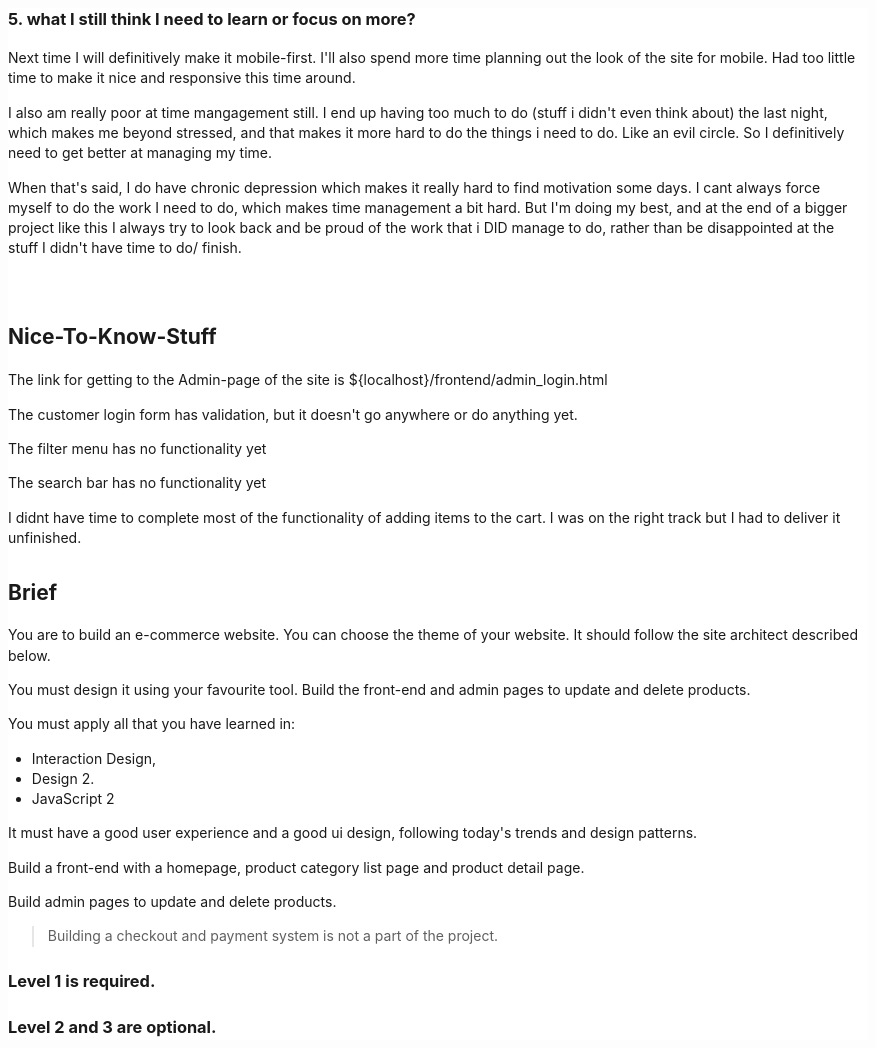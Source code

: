 ### 5. what I still think I need to learn or focus on more?

Next time I will definitively make it mobile-first. I'll also spend more time planning out the look of the site for mobile. Had too little time to make it nice and responsive this time around.

I also am really poor at time mangagement still. I end up having too much to do (stuff i didn't even think about) the last night, which makes me beyond stressed, and that makes it more hard to do the things i need to do. Like an evil circle. So I definitively need to get better at managing my time.

When that's said, I do have chronic depression which makes it really hard to find motivation some days. I cant always force myself to do the work I need to do, which makes time management a bit hard. But I'm doing my best, and at the end of a bigger project like this I always try to look back and be proud of the work that i DID manage to do, rather than be disappointed at the stuff I didn't have time to do/ finish.

<br>

## Nice-To-Know-Stuff

The link for getting to the Admin-page of the site is ${localhost}/frontend/admin_login.html

The customer login form has validation, but it doesn't go anywhere or do anything yet.

The filter menu has no functionality yet

The search bar has no functionality yet

I didnt have time to complete most of the functionality of adding items to the cart. I was on the right track but I had to deliver it unfinished.

## Brief

You are to build an e-commerce website. You can choose the theme of your website. It should follow the site architect described below.

You must design it using your favourite tool. Build the front-end and admin pages to update and delete products.

You must apply all that you have learned in:

- Interaction Design,
- Design 2.
- JavaScript 2

It must have a good user experience and a good ui design, following today's trends and design patterns.

Build a front-end with a homepage, product category list page and product detail page.

Build admin pages to update and delete products.

> Building a checkout and payment system is not a part of the project.

### Level 1 is required.

### Level 2 and 3 are optional.
